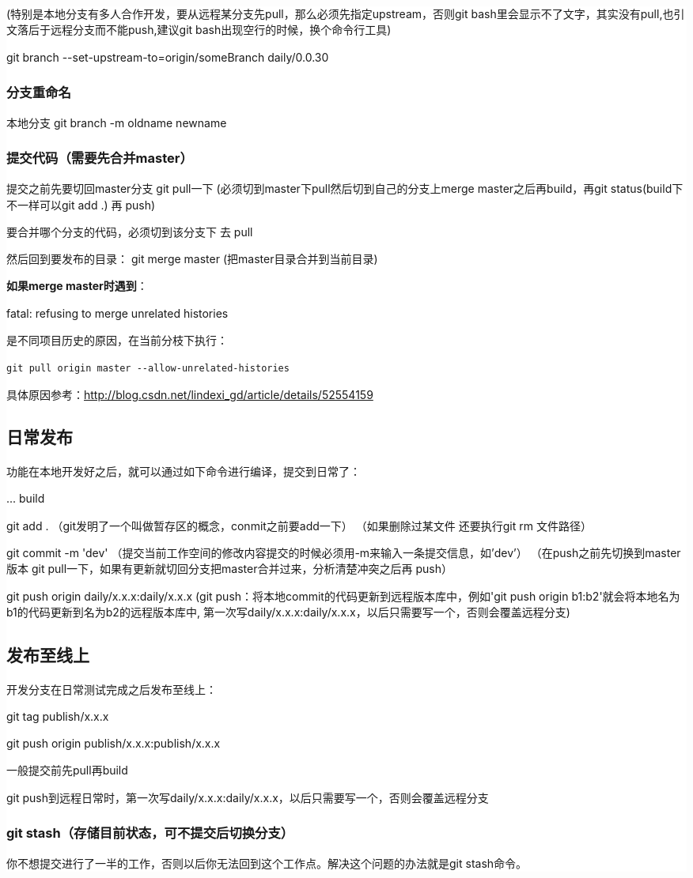 (特别是本地分支有多人合作开发，要从远程某分支先pull，那么必须先指定upstream，否则git bash里会显示不了文字，其实没有pull,也引文落后于远程分支而不能push,建议git bash出现空行的时候，换个命令行工具)

git branch --set-upstream-to=origin/someBranch daily/0.0.30

### 分支重命名
本地分支
git branch -m oldname newname

### 提交代码（需要先合并master）
提交之前先要切回master分支  git pull一下 (必须切到master下pull然后切到自己的分支上merge master之后再build，再git status(build下不一样可以git add .) 再 push)

要合并哪个分支的代码，必须切到该分支下 去 pull

然后回到要发布的目录： git merge master   (把master目录合并到当前目录)


**如果merge master时遇到**：

fatal: refusing to merge unrelated histories

是不同项目历史的原因，在当前分枝下执行：

```
git pull origin master --allow-unrelated-histories
```

具体原因参考：http://blog.csdn.net/lindexi_gd/article/details/52554159


## 日常发布
功能在本地开发好之后，就可以通过如下命令进行编译，提交到日常了：

 
... build

git add .   （git发明了一个叫做暂存区的概念，conmit之前要add一下）
            （如果删除过某文件 还要执行git rm 文件路径）   

git commit -m 'dev'  （提交当前工作空间的修改内容提交的时候必须用-m来输入一条提交信息，如’dev’）
（在push之前先切换到master版本 git pull一下，如果有更新就切回分支把master合并过来，分析清楚冲突之后再 push）
  

git push origin daily/x.x.x:daily/x.x.x   (git push：将本地commit的代码更新到远程版本库中，例如'git push origin b1:b2'就会将本地名为b1的代码更新到名为b2的远程版本库中, 第一次写daily/x.x.x:daily/x.x.x，以后只需要写一个，否则会覆盖远程分支)

## 发布至线上
开发分支在日常测试完成之后发布至线上：

  
git tag publish/x.x.x
  
git push origin publish/x.x.x:publish/x.x.x

一般提交前先pull再build

git push到远程日常时，第一次写daily/x.x.x:daily/x.x.x，以后只需要写一个，否则会覆盖远程分支

### git stash（存储目前状态，可不提交后切换分支）
你不想提交进行了一半的工作，否则以后你无法回到这个工作点。解决这个问题的办法就是git stash命令。
